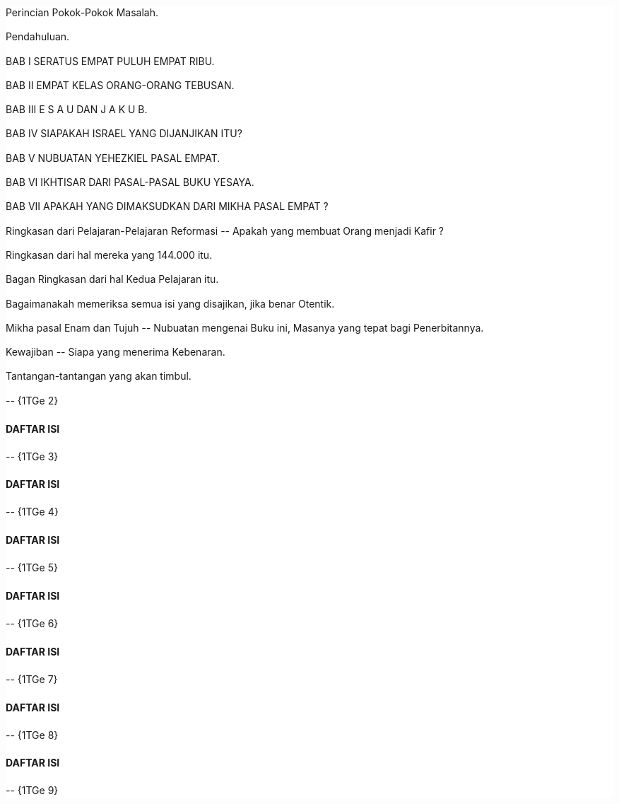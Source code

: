 Perincian Pokok-Pokok Masalah.

Pendahuluan.

BAB I SERATUS EMPAT PULUH EMPAT RIBU.

BAB II EMPAT KELAS ORANG-ORANG TEBUSAN.

BAB III E S A U DAN J A K U B.

BAB IV SIAPAKAH ISRAEL YANG DIJANJIKAN ITU?

BAB V NUBUATAN YEHEZKIEL PASAL EMPAT.

BAB VI IKHTISAR DARI PASAL-PASAL BUKU YESAYA.

BAB VII APAKAH YANG DIMAKSUDKAN DARI MIKHA PASAL EMPAT ?

Ringkasan dari Pelajaran-Pelajaran Reformasi -- Apakah yang membuat Orang menjadi Kafir ?

Ringkasan dari hal mereka yang 144.000 itu.

Bagan Ringkasan dari hal Kedua Pelajaran itu.

Bagaimanakah memeriksa semua isi yang disajikan, jika benar Otentik.

Mikha pasal Enam dan Tujuh -- Nubuatan mengenai Buku ini, Masanya yang tepat bagi Penerbitannya.

Kewajiban -- Siapa yang menerima Kebenaran.

Tantangan-tantangan yang akan timbul.

 -- {1TGe 2}   
  
  #### **DAFTAR ISI**

 -- {1TGe 3}   
  
  #### **DAFTAR ISI**

 -- {1TGe 4}   
  
  #### **DAFTAR ISI**

 -- {1TGe 5}   
  
  #### **DAFTAR ISI**

 -- {1TGe 6}   
  
  #### **DAFTAR ISI**

 -- {1TGe 7}   
  
  #### **DAFTAR ISI**

 -- {1TGe 8}   
  
  #### **DAFTAR ISI**

 -- {1TGe 9}   
  